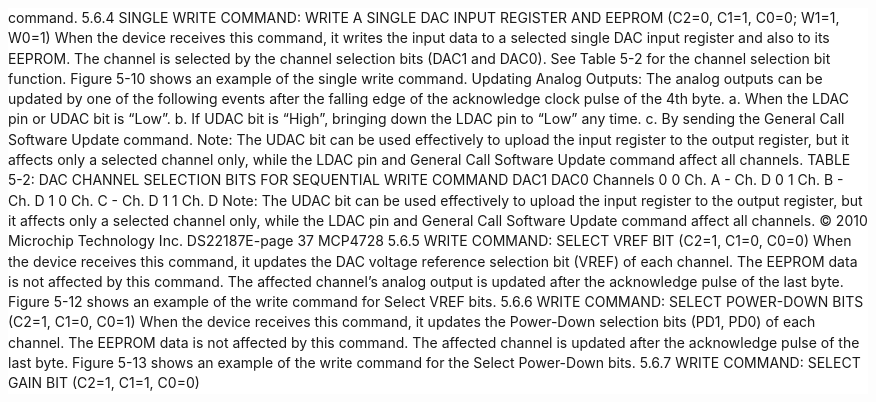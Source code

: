 command.
5.6.4 SINGLE WRITE COMMAND: WRITE
A SINGLE DAC INPUT REGISTER
AND EEPROM
(C2=0, C1=1, C0=0; W1=1, W0=1)
When the device receives this command, it writes the
input data to a selected single DAC input register and
also to its EEPROM. The channel is selected by the
channel selection bits (DAC1 and DAC0). See
Table 5-2 for the channel selection bit function.
Figure 5-10 shows an example of the single write
command.
Updating Analog Outputs:
The analog outputs can be updated by one of the
following events after the falling edge of the
acknowledge clock pulse of the 4th byte.
a. When the LDAC pin or UDAC bit is “Low”.
b. If UDAC bit is “High”, bringing down the LDAC
pin to “Low” any time.
c. By sending the General Call Software Update
command.
Note: The UDAC bit can be used effectively to
upload the input register to the output
register, but it affects only a selected
channel only, while the LDAC pin and
General Call Software Update command
affect all channels.
TABLE 5-2: DAC CHANNEL SELECTION
BITS FOR SEQUENTIAL
WRITE COMMAND
DAC1 DAC0 Channels
0 0 Ch. A - Ch. D
0 1 Ch. B - Ch. D
1 0 Ch. C - Ch. D
1 1 Ch. D
Note: The UDAC bit can be used effectively to
upload the input register to the output
register, but it affects only a selected
channel only, while the LDAC pin and
General Call Software Update command
affect all channels.
© 2010 Microchip Technology Inc. DS22187E-page 37
MCP4728
5.6.5 WRITE COMMAND: SELECT VREF
BIT (C2=1, C1=0, C0=0)
When the device receives this command, it updates the
DAC voltage reference selection bit (VREF) of each
channel. The EEPROM data is not affected by this
command. The affected channel’s analog output is
updated after the acknowledge pulse of the last byte.
Figure 5-12 shows an example of the write command
for Select VREF bits.
5.6.6 WRITE COMMAND: SELECT
POWER-DOWN BITS (C2=1, C1=0,
C0=1)
When the device receives this command, it updates the
Power-Down selection bits (PD1, PD0) of each
channel. The EEPROM data is not affected by this
command. The affected channel is updated after the
acknowledge pulse of the last byte. Figure 5-13 shows
an example of the write command for the Select
Power-Down bits.
5.6.7 WRITE COMMAND: SELECT GAIN
BIT (C2=1, C1=1, C0=0)